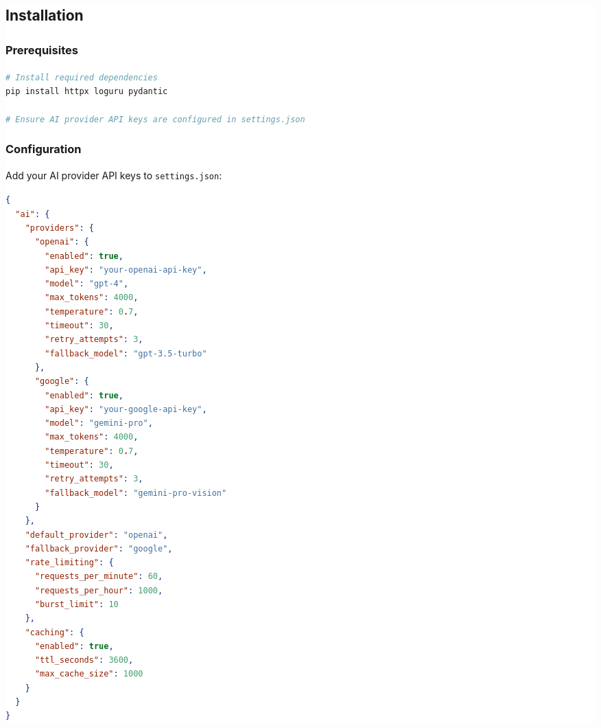 ## Installation

### Prerequisites
```bash
# Install required dependencies
pip install httpx loguru pydantic

# Ensure AI provider API keys are configured in settings.json
```

### Configuration
Add your AI provider API keys to `settings.json`:

```json
{
  "ai": {
    "providers": {
      "openai": {
        "enabled": true,
        "api_key": "your-openai-api-key",
        "model": "gpt-4",
        "max_tokens": 4000,
        "temperature": 0.7,
        "timeout": 30,
        "retry_attempts": 3,
        "fallback_model": "gpt-3.5-turbo"
      },
      "google": {
        "enabled": true,
        "api_key": "your-google-api-key",
        "model": "gemini-pro",
        "max_tokens": 4000,
        "temperature": 0.7,
        "timeout": 30,
        "retry_attempts": 3,
        "fallback_model": "gemini-pro-vision"
      }
    },
    "default_provider": "openai",
    "fallback_provider": "google",
    "rate_limiting": {
      "requests_per_minute": 60,
      "requests_per_hour": 1000,
      "burst_limit": 10
    },
    "caching": {
      "enabled": true,
      "ttl_seconds": 3600,
      "max_cache_size": 1000
    }
  }
}
```
